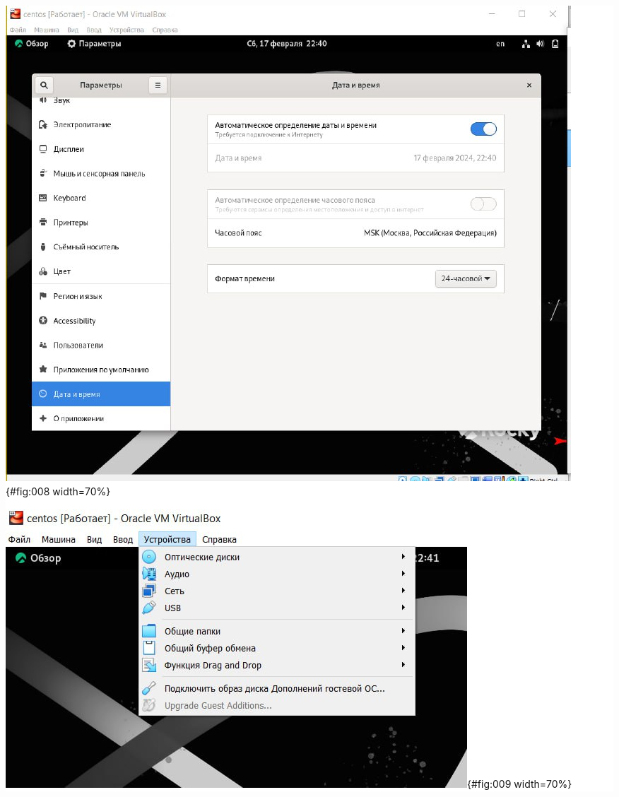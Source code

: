 ![ Настройка системы](image/8.png){#fig:008 width=70%}
 
![ Настройка системы](image/9.png){#fig:009 width=70%}
